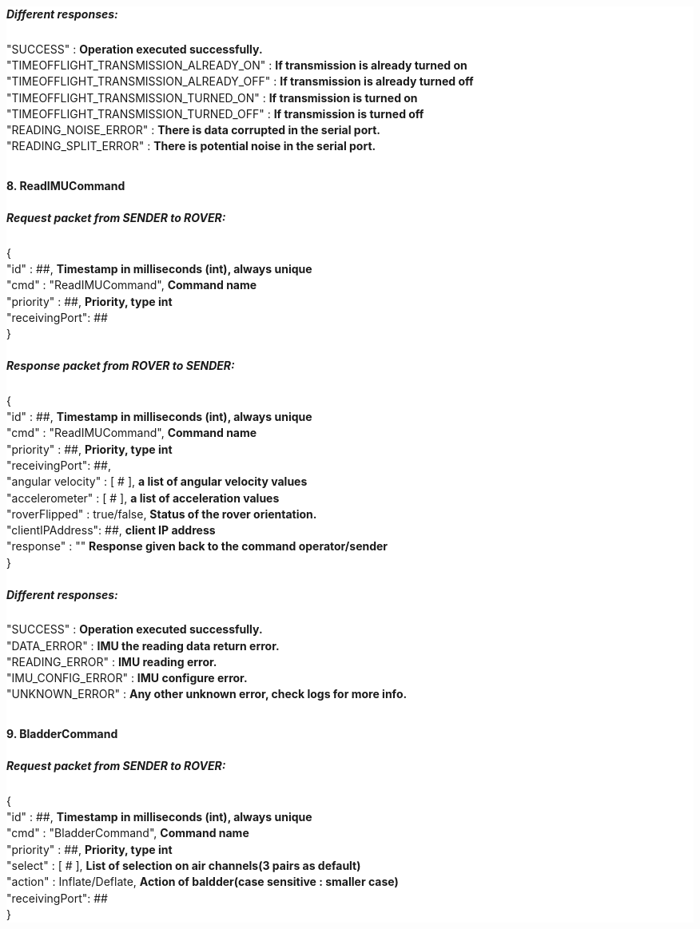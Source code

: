 ##### Different responses:

"SUCCESS" : **Operation executed successfully.**<br />
"TIMEOFFLIGHT_TRANSMISSION_ALREADY_ON" : **If transmission is already turned on**<br />
"TIMEOFFLIGHT_TRANSMISSION_ALREADY_OFF" : **If transmission is already turned off**<br />
"TIMEOFFLIGHT_TRANSMISSION_TURNED_ON" : **If transmission is turned on**<br />
"TIMEOFFLIGHT_TRANSMISSION_TURNED_OFF" : **If transmission is turned off**<br />
"READING_NOISE_ERROR" : **There is data corrupted in the serial port.** <br />
"READING_SPLIT_ERROR" : **There is potential noise in the serial port.** <br />
##
##
##
#### 8. ReadIMUCommand
##### Request packet from SENDER to ROVER:

{<br />
	"id" : ##,  **Timestamp in milliseconds (int), always unique**<br />
	"cmd" : "ReadIMUCommand", **Command name**<br />
	"priority" : ##, **Priority, type int**<br />
	"receivingPort": ## <br />
}<br />

##### Response packet from ROVER to SENDER:

{<br />
	"id" : ##,  **Timestamp in milliseconds (int), always unique**<br />
	"cmd" : "ReadIMUCommand", **Command name**<br />
	"priority" : ##, **Priority, type int**<br />
	"receivingPort": ##, <br />
	"angular velocity" :  [ # ], **a list of angular velocity values**<br />
	"accelerometer" :  [ # ], **a list of acceleration values**<br />
	"roverFlipped" : true/false, **Status of the rover orientation.**<br />
	"clientIPAddress": ##, **client IP address**<br />
	"response" : "" **Response given back to the command operator/sender**<br />
}<br />

##### Different responses:

"SUCCESS" : **Operation executed successfully.**<br />
"DATA_ERROR" : **IMU the reading data return error.**<br />
"READING_ERROR" : **IMU reading error.**<br />
"IMU_CONFIG_ERROR" : **IMU configure error.**<br />
"UNKNOWN_ERROR" : **Any other unknown error, check logs for more info.**<br />
##
##
##
#### 9. BladderCommand
##### Request packet from SENDER to ROVER:

{<br />
	"id" : ##,  **Timestamp in milliseconds (int), always unique**<br />
	"cmd" : "BladderCommand", **Command name**<br />
	"priority" : ##, **Priority, type int**<br />
	"select" : [ # ], **List of selection on air channels(3 pairs as default)**<br />
	"action" : Inflate/Deflate, **Action of baldder(case sensitive : smaller case)**<br />
	"receivingPort": ## <br />
}<br />
